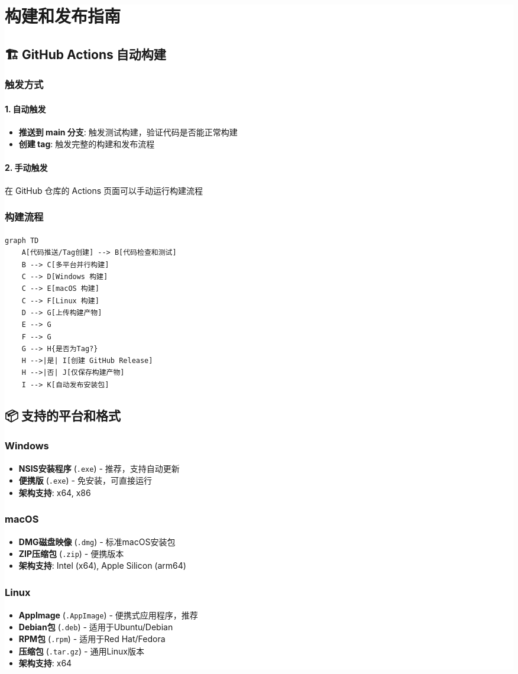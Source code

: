 # 构建和发布指南

## 🏗️ GitHub Actions 自动构建

### 触发方式

#### 1. 自动触发
- **推送到 main 分支**: 触发测试构建，验证代码是否能正常构建
- **创建 tag**: 触发完整的构建和发布流程

#### 2. 手动触发
在 GitHub 仓库的 Actions 页面可以手动运行构建流程

### 构建流程

```mermaid
graph TD
    A[代码推送/Tag创建] --> B[代码检查和测试]
    B --> C[多平台并行构建]
    C --> D[Windows 构建]
    C --> E[macOS 构建] 
    C --> F[Linux 构建]
    D --> G[上传构建产物]
    E --> G
    F --> G
    G --> H{是否为Tag?}
    H -->|是| I[创建 GitHub Release]
    H -->|否| J[仅保存构建产物]
    I --> K[自动发布安装包]
```

## 📦 支持的平台和格式

### Windows
- **NSIS安装程序** (`.exe`) - 推荐，支持自动更新
- **便携版** (`.exe`) - 免安装，可直接运行
- **架构支持**: x64, x86

### macOS  
- **DMG磁盘映像** (`.dmg`) - 标准macOS安装包
- **ZIP压缩包** (`.zip`) - 便携版本
- **架构支持**: Intel (x64), Apple Silicon (arm64)

### Linux
- **AppImage** (`.AppImage`) - 便携式应用程序，推荐
- **Debian包** (`.deb`) - 适用于Ubuntu/Debian
- **RPM包** (`.rpm`) - 适用于Red Hat/Fedora  
- **压缩包** (`.tar.gz`) - 通用Linux版本
- **架构支持**: x64
